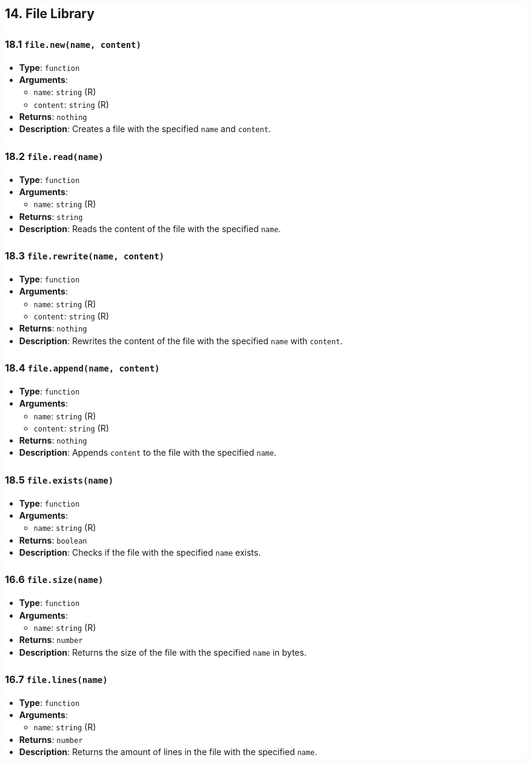 ## 14. File Library

### 18.1 `file.new(name, content)`
- **Type**: `function`
- **Arguments**: 
  - `name`: `string` (R)
  - `content`: `string` (R)
- **Returns**: `nothing`
- **Description**: Creates a file with the specified `name` and `content`.

### 18.2 `file.read(name)`
- **Type**: `function`
- **Arguments**: 
  - `name`: `string` (R)
- **Returns**: `string`
- **Description**: Reads the content of the file with the specified `name`.

### 18.3 `file.rewrite(name, content)`
- **Type**: `function`
- **Arguments**: 
  - `name`: `string` (R)
  - `content`: `string` (R)
- **Returns**: `nothing`
- **Description**: Rewrites the content of the file with the specified `name` with `content`.

### 18.4 `file.append(name, content)`
- **Type**: `function`
- **Arguments**: 
  - `name`: `string` (R)
  - `content`: `string` (R)
- **Returns**: `nothing`
- **Description**: Appends `content` to the file with the specified `name`.

### 18.5 `file.exists(name)`
- **Type**: `function`
- **Arguments**: 
  - `name`: `string` (R)
- **Returns**: `boolean`
- **Description**: Checks if the file with the specified `name` exists.

### 16.6 `file.size(name)`
- **Type**: `function`
- **Arguments**: 
  - `name`: `string` (R)
- **Returns**: `number`
- **Description**: Returns the size of the file with the specified `name` in bytes.

### 16.7 `file.lines(name)`
- **Type**: `function`
- **Arguments**: 
  - `name`: `string` (R)
- **Returns**: `number`
- **Description**: Returns the amount of lines in the file with the specified `name`.
